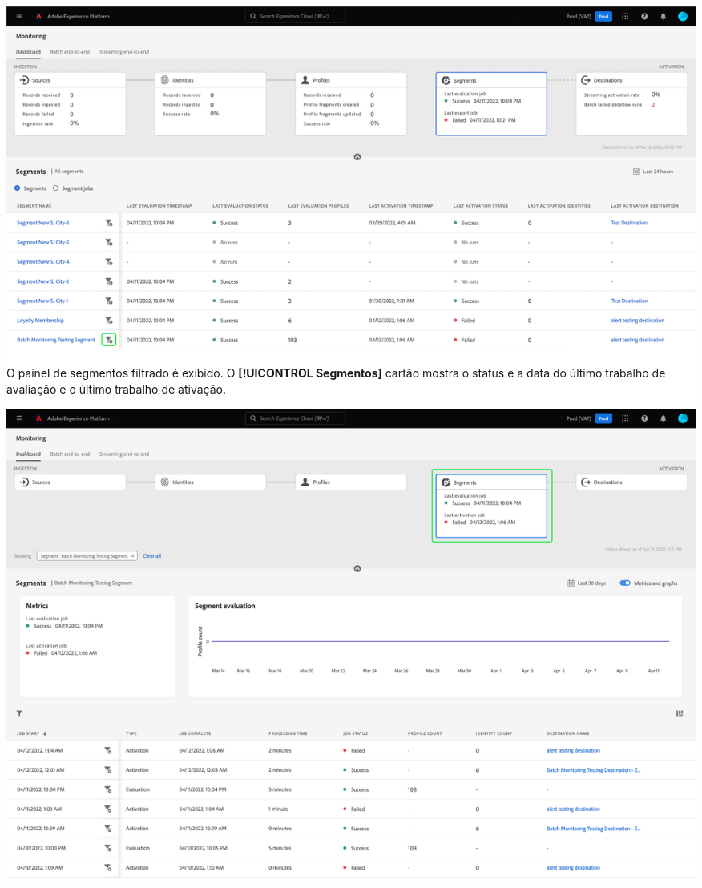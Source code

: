 ![O ícone de filtro é realçado. Selecionar isso permite exibir as tarefas do segmento para o segmento especificado.](../assets/ui/monitor-segments/filter-segment.png)

O painel de segmentos filtrado é exibido. O **[!UICONTROL Segmentos]** cartão mostra o status e a data do último trabalho de avaliação e o último trabalho de ativação.

![O cartão Segmentos . As informações sobre o último trabalho de avaliação e o último trabalho de ativação são mostradas.](../assets/ui/monitor-segments/specified-segment-card.png)
